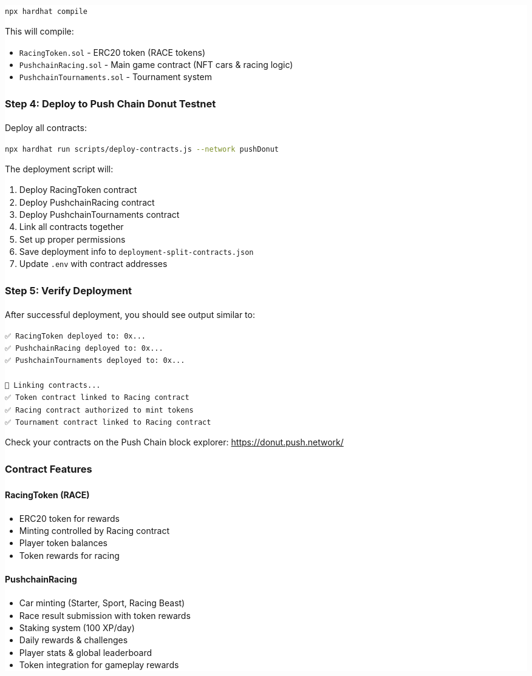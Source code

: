 ```bash
npx hardhat compile
```

This will compile:
- `RacingToken.sol` - ERC20 token (RACE tokens)
- `PushchainRacing.sol` - Main game contract (NFT cars & racing logic)
- `PushchainTournaments.sol` - Tournament system

### Step 4: Deploy to Push Chain Donut Testnet

Deploy all contracts:

```bash
npx hardhat run scripts/deploy-contracts.js --network pushDonut
```

The deployment script will:
1. Deploy RacingToken contract
2. Deploy PushchainRacing contract
3. Deploy PushchainTournaments contract
4. Link all contracts together
5. Set up proper permissions
6. Save deployment info to `deployment-split-contracts.json`
7. Update `.env` with contract addresses

### Step 5: Verify Deployment

After successful deployment, you should see output similar to:

```
✅ RacingToken deployed to: 0x...
✅ PushchainRacing deployed to: 0x...
✅ PushchainTournaments deployed to: 0x...

🔗 Linking contracts...
✅ Token contract linked to Racing contract
✅ Racing contract authorized to mint tokens
✅ Tournament contract linked to Racing contract
```

Check your contracts on the Push Chain block explorer: https://donut.push.network/

### Contract Features

#### RacingToken (RACE)
- ERC20 token for rewards
- Minting controlled by Racing contract
- Player token balances
- Token rewards for racing

#### PushchainRacing
- Car minting (Starter, Sport, Racing Beast)
- Race result submission with token rewards
- Staking system (100 XP/day)
- Daily rewards & challenges
- Player stats & global leaderboard
- Token integration for gameplay rewards
